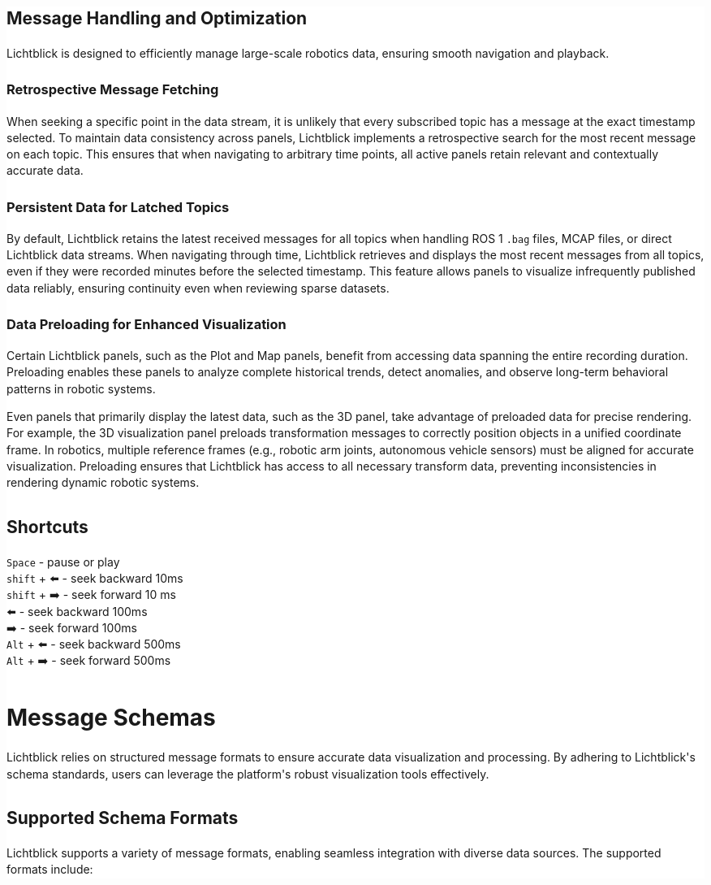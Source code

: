 ## Message Handling and Optimization

Lichtblick is designed to efficiently manage large-scale robotics data, ensuring smooth navigation and playback.

### Retrospective Message Fetching

When seeking a specific point in the data stream, it is unlikely that every subscribed topic has a message at the exact timestamp selected. To maintain data consistency across panels, Lichtblick implements a retrospective search for the most recent message on each topic. This ensures that when navigating to arbitrary time points, all active panels retain relevant and contextually accurate data.

### Persistent Data for Latched Topics

By default, Lichtblick retains the latest received messages for all topics when handling ROS 1 `.bag` files, MCAP files, or direct Lichtblick data streams. When navigating through time, Lichtblick retrieves and displays the most recent messages from all topics, even if they were recorded minutes before the selected timestamp. This feature allows panels to visualize infrequently published data reliably, ensuring continuity even when reviewing sparse datasets.

### Data Preloading for Enhanced Visualization

Certain Lichtblick panels, such as the Plot and Map panels, benefit from accessing data spanning the entire recording duration. Preloading enables these panels to analyze complete historical trends, detect anomalies, and observe long-term behavioral patterns in robotic systems.

Even panels that primarily display the latest data, such as the 3D panel, take advantage of preloaded data for precise rendering. For example, the 3D visualization panel preloads transformation messages to correctly position objects in a unified coordinate frame. In robotics, multiple reference frames (e.g., robotic arm joints, autonomous vehicle sensors) must be aligned for accurate visualization. Preloading ensures that Lichtblick has access to all necessary transform data, preventing inconsistencies in rendering dynamic robotic systems.

## Shortcuts

`Space` - pause or play<br>
`shift` + ⬅️ - seek backward 10ms <br>
`shift` + ➡️ - seek forward 10 ms <br>
⬅️ - seek backward 100ms <br>
➡️ - seek forward 100ms <br>
`Alt` + ⬅️ - seek backward 500ms <br>
`Alt` + ➡️ - seek forward 500ms

# Message Schemas

Lichtblick relies on structured message formats to ensure accurate data visualization and processing. By adhering to Lichtblick's schema standards, users can leverage the platform's robust visualization tools effectively.

## Supported Schema Formats
Lichtblick supports a variety of message formats, enabling seamless integration with diverse data sources. The supported formats include:
